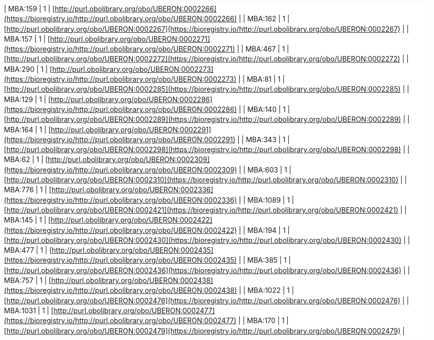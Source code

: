 | MBA:159       |        1 | [http://purl.obolibrary.org/obo/UBERON:0002266](https://bioregistry.io/http://purl.obolibrary.org/obo/UBERON:0002266)                                                                                                                        |
| MBA:162       |        1 | [http://purl.obolibrary.org/obo/UBERON:0002267](https://bioregistry.io/http://purl.obolibrary.org/obo/UBERON:0002267)                                                                                                                        |
| MBA:157       |        1 | [http://purl.obolibrary.org/obo/UBERON:0002271](https://bioregistry.io/http://purl.obolibrary.org/obo/UBERON:0002271)                                                                                                                        |
| MBA:467       |        1 | [http://purl.obolibrary.org/obo/UBERON:0002272](https://bioregistry.io/http://purl.obolibrary.org/obo/UBERON:0002272)                                                                                                                        |
| MBA:290       |        1 | [http://purl.obolibrary.org/obo/UBERON:0002273](https://bioregistry.io/http://purl.obolibrary.org/obo/UBERON:0002273)                                                                                                                        |
| MBA:81        |        1 | [http://purl.obolibrary.org/obo/UBERON:0002285](https://bioregistry.io/http://purl.obolibrary.org/obo/UBERON:0002285)                                                                                                                        |
| MBA:129       |        1 | [http://purl.obolibrary.org/obo/UBERON:0002286](https://bioregistry.io/http://purl.obolibrary.org/obo/UBERON:0002286)                                                                                                                        |
| MBA:140       |        1 | [http://purl.obolibrary.org/obo/UBERON:0002289](https://bioregistry.io/http://purl.obolibrary.org/obo/UBERON:0002289)                                                                                                                        |
| MBA:164       |        1 | [http://purl.obolibrary.org/obo/UBERON:0002291](https://bioregistry.io/http://purl.obolibrary.org/obo/UBERON:0002291)                                                                                                                        |
| MBA:343       |        1 | [http://purl.obolibrary.org/obo/UBERON:0002298](https://bioregistry.io/http://purl.obolibrary.org/obo/UBERON:0002298)                                                                                                                        |
| MBA:62        |        1 | [http://purl.obolibrary.org/obo/UBERON:0002309](https://bioregistry.io/http://purl.obolibrary.org/obo/UBERON:0002309)                                                                                                                        |
| MBA:603       |        1 | [http://purl.obolibrary.org/obo/UBERON:0002310](https://bioregistry.io/http://purl.obolibrary.org/obo/UBERON:0002310)                                                                                                                        |
| MBA:776       |        1 | [http://purl.obolibrary.org/obo/UBERON:0002336](https://bioregistry.io/http://purl.obolibrary.org/obo/UBERON:0002336)                                                                                                                        |
| MBA:1089      |        1 | [http://purl.obolibrary.org/obo/UBERON:0002421](https://bioregistry.io/http://purl.obolibrary.org/obo/UBERON:0002421)                                                                                                                        |
| MBA:145       |        1 | [http://purl.obolibrary.org/obo/UBERON:0002422](https://bioregistry.io/http://purl.obolibrary.org/obo/UBERON:0002422)                                                                                                                        |
| MBA:194       |        1 | [http://purl.obolibrary.org/obo/UBERON:0002430](https://bioregistry.io/http://purl.obolibrary.org/obo/UBERON:0002430)                                                                                                                        |
| MBA:477       |        1 | [http://purl.obolibrary.org/obo/UBERON:0002435](https://bioregistry.io/http://purl.obolibrary.org/obo/UBERON:0002435)                                                                                                                        |
| MBA:385       |        1 | [http://purl.obolibrary.org/obo/UBERON:0002436](https://bioregistry.io/http://purl.obolibrary.org/obo/UBERON:0002436)                                                                                                                        |
| MBA:757       |        1 | [http://purl.obolibrary.org/obo/UBERON:0002438](https://bioregistry.io/http://purl.obolibrary.org/obo/UBERON:0002438)                                                                                                                        |
| MBA:1022      |        1 | [http://purl.obolibrary.org/obo/UBERON:0002476](https://bioregistry.io/http://purl.obolibrary.org/obo/UBERON:0002476)                                                                                                                        |
| MBA:1031      |        1 | [http://purl.obolibrary.org/obo/UBERON:0002477](https://bioregistry.io/http://purl.obolibrary.org/obo/UBERON:0002477)                                                                                                                        |
| MBA:170       |        1 | [http://purl.obolibrary.org/obo/UBERON:0002479](https://bioregistry.io/http://purl.obolibrary.org/obo/UBERON:0002479)                                                                                                                        |